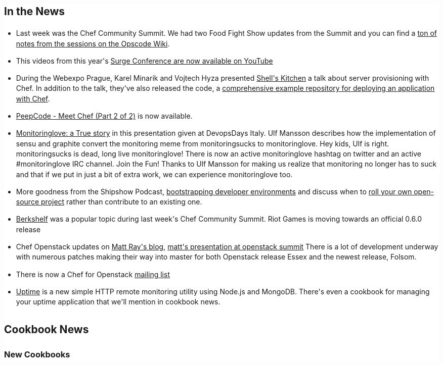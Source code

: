 
In the News<a name="news"></a>
-----------

* Last week was the Chef Community Summit.  We had two Food Fight Show updates from the Summit and you can find a [ton of notes from the sessions on the Opscode Wiki](http://wiki.opscode.com/display/chef/Opscode+Community+Summit+2).

* This videos from this year's [Surge Conference are now available on YouTube](http://www.youtube.com/user/OmniTISurge)

* During the Webexpo Prague, Karel Minarik and Vojtech Hyza presented [Shell's Kitchen](http://webexpo.net/prague2012/talk/shells-kitchen/) a talk about server provisioning with Chef.  In addition to the talk, they've also released the code, a [comprehensive example repository for deploying an application with Chef](http://git.io/chef-hello-cloud).

* [PeepCode - Meet Chef (Part 2 of 2)](https://peepcode.com/products/chef-ii) is now available.

* [Monitoringlove: a True story](http://imansson.wordpress.com/2012/10/11/monitoringlove-a-true-story/) in this presentation
given at DevopsDays Italy. Ulf Mansson describes how the implementation of sensu and graphite convert the monitoring meme
from monitoringsucks to monitoringlove. Hey kids, Ulf is right. monitoringsucks is dead, long live monitoringlove! There
is now an active monitoringlove hashtag on twitter and an active #monitoringlove IRC channel. Join the Fun! Thanks
to Ulf Mansson for making us realize that monitoring no longer has to suck and that if we put in just a bit of extra work,
we can experience monitoringlove too.

* More goodness from the Shipshow Podcast, [bootstrapping developer environments](http://theshipshow.com/2012/10/bootstrapping-your-developer-environments/)
and discuss when to [roll your own open-source project](http://theshipshow.com/2012/10/rolling-your-own/) rather than 
contribute to an existing one.

* [Berkshelf](http://berkshelf.com/) was a popular topic during last week's Chef Community Summit. Riot Games is moving towards an official 0.6.0 release

* Chef Openstack updates on [Matt Ray's blog](http://leastresistance.wordpress.com/2012/10/23/chef-for-openstack-status-1022/), [matt's presentation at openstack summit](http://www.slideshare.net/mattray/chef-for-openstack-openstack-fall-2012-summit)
There is a lot of development underway with numerous patches making their way into master for both Openstack release Essex and the newest release, Folsom.

* There is now a Chef for Openstack [mailing list](http://groups.google.com/group/opscode-chef-openstack)

* [Uptime](http://fzaninotto.github.com/uptime/) is a new simple HTTP remote monitoring utility using Node.js and MongoDB.  There's even a cookbook for managing your uptime application that we'll mention in cookbook news.

Cookbook News<a name="cookbooks"></a>
-------------
### New Cookbooks
